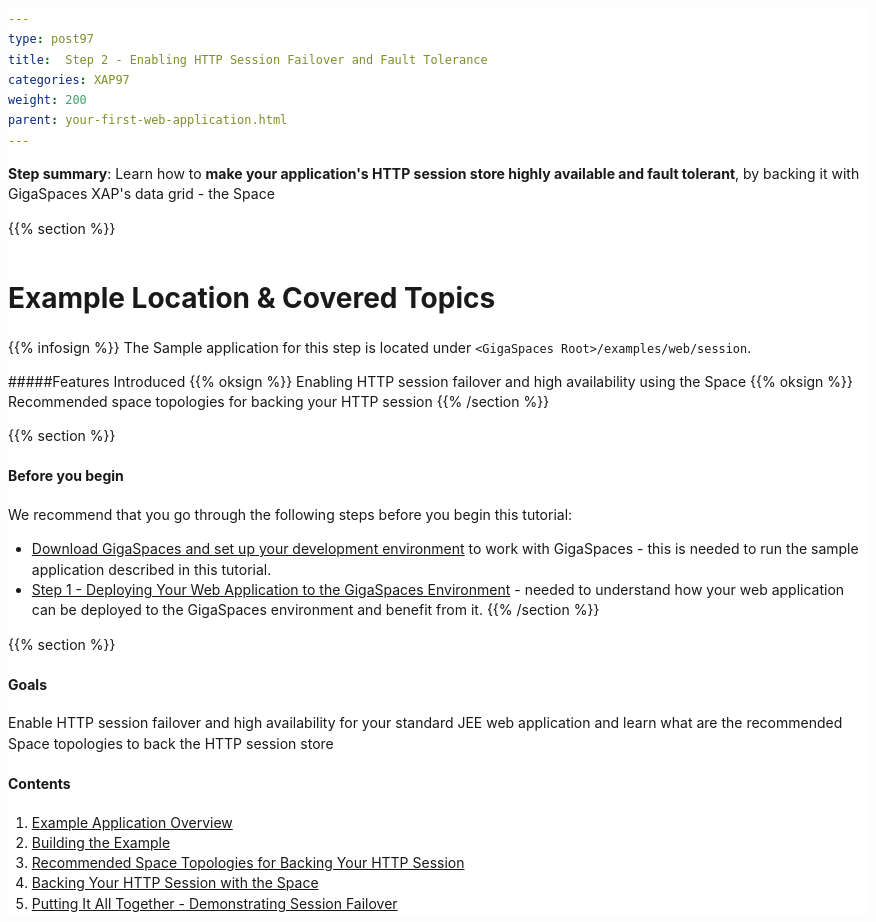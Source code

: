 ```yaml
---
type: post97
title:  Step 2 - Enabling HTTP Session Failover and Fault Tolerance
categories: XAP97
weight: 200
parent: your-first-web-application.html
---
```






**Step summary**: Learn how to **make your application's HTTP session store highly available and fault tolerant**, by backing it with GigaSpaces XAP's data grid - the Space


{{% section %}}

# Example Location & Covered Topics


{{% infosign %}} The Sample application for this step is located under `<GigaSpaces Root>/examples/web/session`.

#####Features Introduced
{{% oksign %}} Enabling HTTP session failover and high availability using the Space
{{% oksign %}} Recommended space topologies for backing your HTTP session
{{% /section %}}



{{% section %}}

#### Before you begin

We recommend that you go through the following steps before you begin this tutorial:

- [Download GigaSpaces and set up your development environment](./installation-guide.html) to work with GigaSpaces - this is needed to run the sample application described in this tutorial.
- [Step 1 - Deploying Your Web Application to the GigaSpaces Environment](./step-1---deploying-your-web-application-to-the-gigaspaces-environment.html) - needed to understand how your web application can be deployed to the GigaSpaces environment and benefit from it.
{{% /section %}}



{{% section %}}

#### Goals

Enable HTTP session failover and high availability for your standard JEE web application and learn what are the recommended Space topologies to back the HTTP session store


#### Contents

1. [Example Application Overview](#ExampleOverview)
1. [Building the Example](#BuildDirections)
1. [Recommended Space Topologies for Backing Your HTTP Session](#SpaceTopologies)
1. [Backing Your HTTP Session with the Space](#BackingHTTPSession)
1. [Putting It All Together - Demonstrating Session Failover](#AllTogehter)
